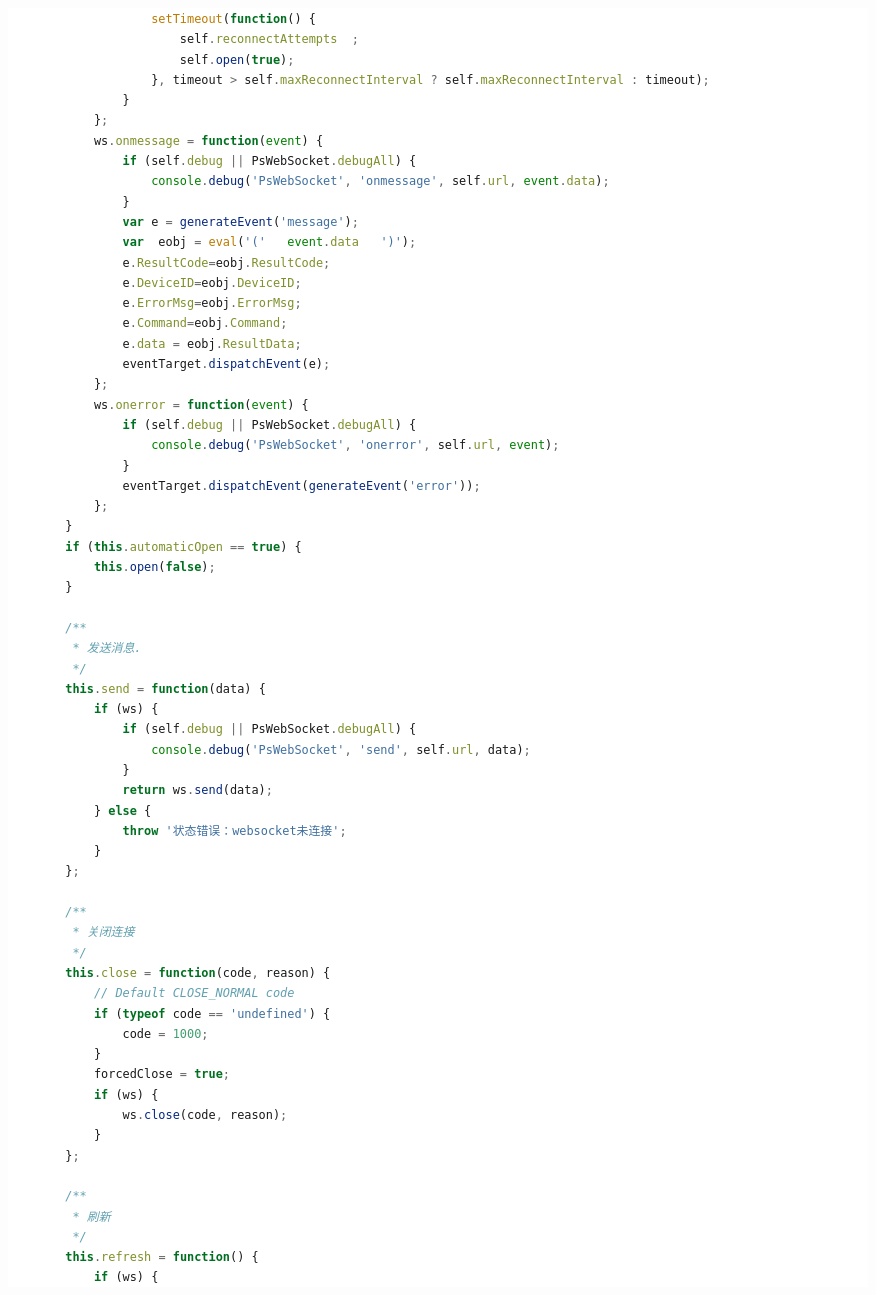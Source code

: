``` javascript
                    setTimeout(function() {
                        self.reconnectAttempts  ;
                        self.open(true);
                    }, timeout > self.maxReconnectInterval ? self.maxReconnectInterval : timeout);
                }
            };
            ws.onmessage = function(event) {
                if (self.debug || PsWebSocket.debugAll) {
                    console.debug('PsWebSocket', 'onmessage', self.url, event.data);
                }
                var e = generateEvent('message');
                var  eobj = eval('('   event.data   ')');
                e.ResultCode=eobj.ResultCode;
                e.DeviceID=eobj.DeviceID;
                e.ErrorMsg=eobj.ErrorMsg;
                e.Command=eobj.Command;
                e.data = eobj.ResultData;
                eventTarget.dispatchEvent(e);
            };
            ws.onerror = function(event) {
                if (self.debug || PsWebSocket.debugAll) {
                    console.debug('PsWebSocket', 'onerror', self.url, event);
                }
                eventTarget.dispatchEvent(generateEvent('error'));
            };
        } 
        if (this.automaticOpen == true) {
            this.open(false);
        }
 
        /**
         * 发送消息. 
         */
        this.send = function(data) {
            if (ws) {
                if (self.debug || PsWebSocket.debugAll) {
                    console.debug('PsWebSocket', 'send', self.url, data);
                }
                return ws.send(data);
            } else {
                throw '状态错误：websocket未连接';
            }
        };
 
        /**
         * 关闭连接 
         */
        this.close = function(code, reason) {
            // Default CLOSE_NORMAL code
            if (typeof code == 'undefined') {
                code = 1000;
            }
            forcedClose = true;
            if (ws) {
                ws.close(code, reason);
            }
        };
 
        /**
         * 刷新 
         */
        this.refresh = function() {
            if (ws) {
```